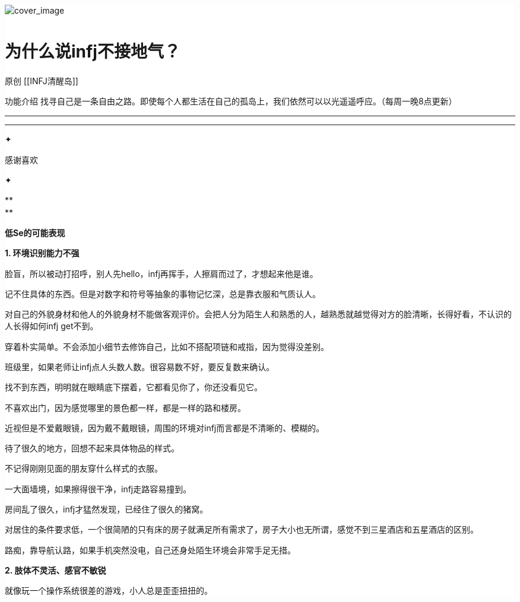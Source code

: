 ![cover_image](https://mmbiz.qlogo.cn/mmbiz_jpg/DZCdtia4bJxrEPS9rLnVuZU66JvxTLl4UajsLZCAp8TdBhm7qa4dUJAxeTJIThyGBnoYdDmHH7Jqssn2O5fhFVw/0?wx_fmt=jpeg)

#  为什么说infj不接地气？

原创  [[INFJ清醒岛]]  





功能介绍  找寻自己是一条自由之路。即使每个人都生活在自己的孤岛上，我们依然可以以光遥遥呼应。（每周一晚8点更新）

__ __

__ _ _

✦

  



感谢喜欢

✦

**  
**

**低Se的可能表现**  

**1\. 环境识别能力不强**

脸盲，所以被动打招呼，别人先hello，infj再挥手，人擦肩而过了，才想起来他是谁。

记不住具体的东西。但是对数字和符号等抽象的事物记忆深，总是靠衣服和气质认人。

对自己的外貌身材和他人的外貌身材不能做客观评价。会把人分为陌生人和熟悉的人，越熟悉就越觉得对方的脸清晰，长得好看，不认识的人长得如何infj get不到。

穿着朴实简单。不会添加小细节去修饰自己，比如不搭配项链和戒指，因为觉得没差别。

班级里，如果老师让infj点人头数人数。很容易数不好，要反复数来确认。

找不到东西，明明就在眼睛底下摆着，它都看见你了，你还没看见它。

不喜欢出门，因为感觉哪里的景色都一样，都是一样的路和楼房。

近视但是不爱戴眼镜，因为戴不戴眼镜，周围的环境对infj而言都是不清晰的、模糊的。

待了很久的地方，回想不起来具体物品的样式。

不记得刚刚见面的朋友穿什么样式的衣服。

一大面墙境，如果擦得很干净，infj走路容易撞到。

房间乱了很久，infj才猛然发现，已经住了很久的猪窝。

对居住的条件要求低，一个很简陋的只有床的房子就满足所有需求了，房子大小也无所谓，感觉不到三星酒店和五星酒店的区别。

路痴，靠导航认路，如果手机突然没电，自己还身处陌生环境会非常手足无措。

**2\. 肢体不灵活、感官不敏锐**

就像玩一个操作系统很差的游戏，小人总是歪歪扭扭的。
